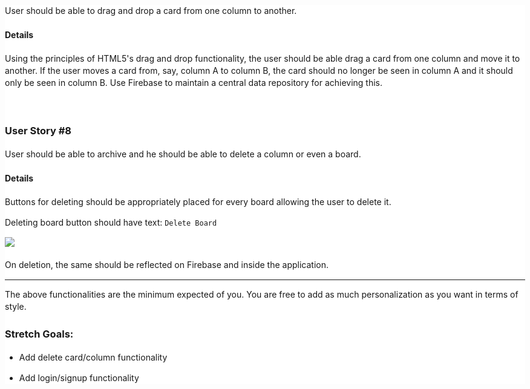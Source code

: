 User should be able to drag and drop a card from one column to another.


#### Details

Using the principles of HTML5's drag and drop functionality, the user should be able drag a card from one column and move it to another. If the user moves a card from, say, column A to column B, the card should no longer be seen in column A and it should only be seen in column B. Use Firebase to maintain a central data repository for achieving this.

<br />

### User Story #8

User should be able to archive and he should be able to delete a column or even a board.

#### Details

Buttons for deleting should be appropriately placed for every board allowing the user to delete it. 

Deleting board button should have text: `Delete Board`

![](https://github.com/greyatom-school/the-minerva-project/raw/master/FEWD/sprint_5/Project%20-%20Team%20Collaboration%20App/images/delete_boards.PNG)

On deletion, the same should be reflected on Firebase and inside the application.


---

The above functionalities are the minimum expected of you. You are free to add as much personalization as you want in terms of style.


### Stretch Goals:

- Add delete card/column functionality

- Add login/signup functionality











